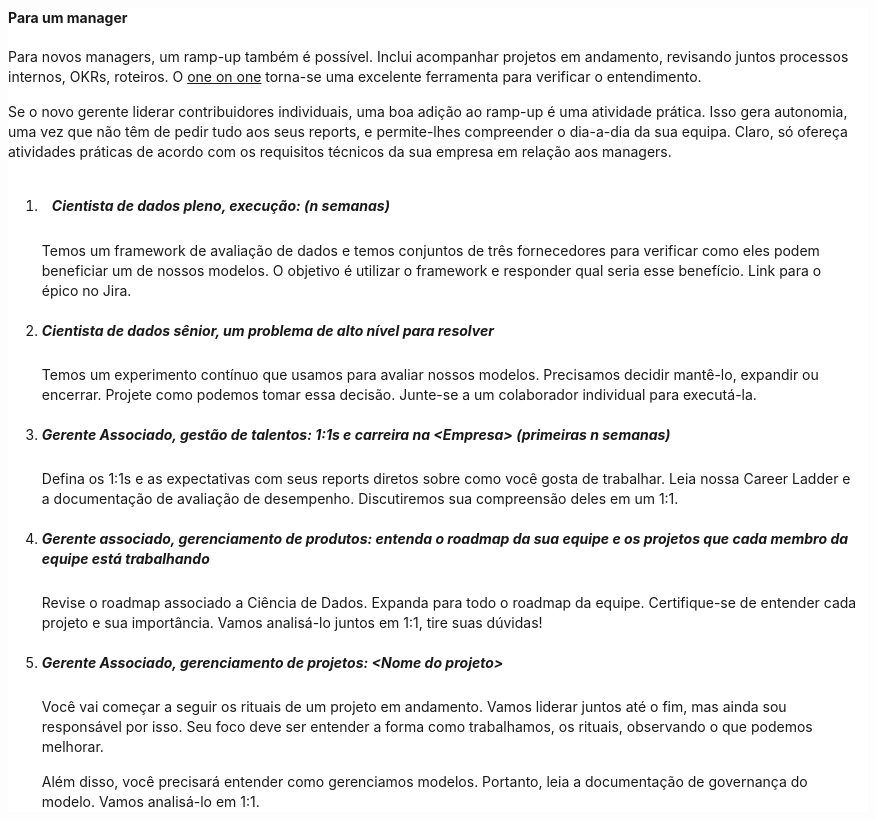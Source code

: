 </div>

#### Para um manager

Para novos managers, um ramp-up também é possível. Inclui acompanhar projetos em andamento, revisando juntos processos internos, OKRs, roteiros. O [one on one](http://lgmoneda.github.io/2020/01/12/one-on-one-guide.html) torna-se uma excelente ferramenta para verificar o entendimento.

Se o novo gerente liderar contribuidores individuais, uma boa adição ao ramp-up é uma atividade prática. Isso gera autonomia, uma vez que não têm de pedir tudo aos seus reports, e permite-lhes compreender o dia-a-dia da sua equipa. Claro, só ofereça atividades práticas de acordo com os requisitos técnicos da sua empresa em relação aos managers.

<div class="dashed-text-block">
<ol style="margin:10px;padding-top:10px">
<li>

<h5 style="margin:10px;padding-bottom:10px"><b>Cientista de dados pleno, execução:  (n semanas)</b></h5>

Temos um framework de avaliação de dados e temos conjuntos de três fornecedores para verificar como eles podem beneficiar um de nossos modelos. O objetivo é utilizar o framework e responder qual seria esse benefício. Link para o épico no Jira.
<br>
</li>
<li>
<h5><b>Cientista de dados sênior, um problema de alto nível para resolver</b></h5>

Temos um experimento contínuo que usamos para avaliar nossos modelos. Precisamos decidir mantê-lo, expandir ou encerrar. Projete como podemos tomar essa decisão. Junte-se a um colaborador individual para executá-la.<br>
</li>
<li>
<h5><b>Gerente Associado, gestão de talentos: 1:1s e carreira na &lt;Empresa&gt; (primeiras n semanas)</b></h5>

Defina os 1:1s e as expectativas com seus reports diretos sobre como você gosta de trabalhar. Leia nossa Career Ladder e a documentação de avaliação de desempenho. Discutiremos sua compreensão deles em um 1:1.
<br>
</li>

<li> <h5><b>Gerente associado, gerenciamento de produtos: entenda o roadmap da sua equipe e os projetos que cada membro da equipe está trabalhando</b></h5>

Revise o roadmap associado a Ciência de Dados. Expanda para todo o roadmap da equipe. Certifique-se de entender cada projeto e sua importância. Vamos analisá-lo juntos em 1:1, tire suas dúvidas!</li>

<li>
<h5><b>Gerente Associado, gerenciamento de projetos: &lt;Nome do projeto&gt;</b></h5>

Você vai começar a seguir os rituais de um projeto em andamento. Vamos liderar juntos até o fim, mas ainda sou responsável por isso. Seu foco deve ser entender a forma como trabalhamos, os rituais, observando o que podemos melhorar.

Além disso, você precisará entender como gerenciamos modelos. Portanto, leia a documentação de governança do modelo. Vamos analisá-lo em 1:1.</li>
